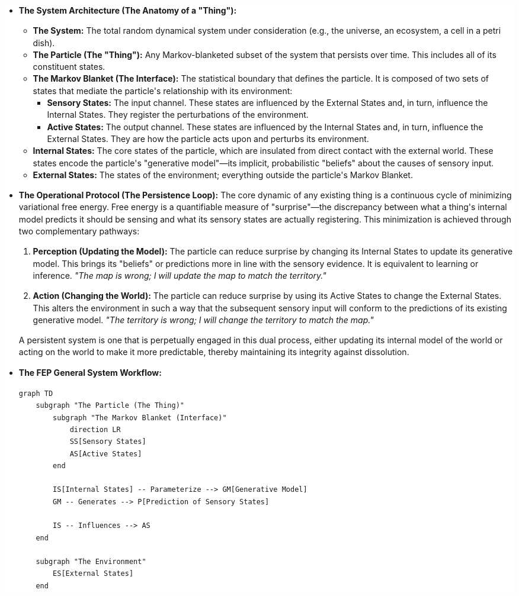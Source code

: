 *   **The System Architecture (The Anatomy of a "Thing"):**
    *   **The System:** The total random dynamical system under consideration (e.g., the universe, an ecosystem, a cell in a petri dish).
    *   **The Particle (The "Thing"):** Any Markov-blanketed subset of the system that persists over time. This includes all of its constituent states.
    *   **The Markov Blanket (The Interface):** The statistical boundary that defines the particle. It is composed of two sets of states that mediate the particle's relationship with its environment:
        *   **Sensory States:** The input channel. These states are influenced by the External States and, in turn, influence the Internal States. They register the perturbations of the environment.
        *   **Active States:** The output channel. These states are influenced by the Internal States and, in turn, influence the External States. They are how the particle acts upon and perturbs its environment.
    *   **Internal States:** The core states of the particle, which are insulated from direct contact with the external world. These states encode the particle's "generative model"—its implicit, probabilistic "beliefs" about the causes of sensory input.
    *   **External States:** The states of the environment; everything outside the particle's Markov Blanket.

*   **The Operational Protocol (The Persistence Loop):**
    The core dynamic of any existing thing is a continuous cycle of minimizing variational free energy. Free energy is a quantifiable measure of "surprise"—the discrepancy between what a thing's internal model predicts it should be sensing and what its sensory states are actually registering. This minimization is achieved through two complementary pathways:

    1.  **Perception (Updating the Model):** The particle can reduce surprise by changing its Internal States to update its generative model. This brings its "beliefs" or predictions more in line with the sensory evidence. It is equivalent to learning or inference. *"The map is wrong; I will update the map to match the territory."*

    2.  **Action (Changing the World):** The particle can reduce surprise by using its Active States to change the External States. This alters the environment in such a way that the subsequent sensory input will conform to the predictions of its existing generative model. *"The territory is wrong; I will change the territory to match the map."*

    A persistent system is one that is perpetually engaged in this dual process, either updating its internal model of the world or acting on the world to make it more predictable, thereby maintaining its integrity against dissolution.

*   **The FEP General System Workflow:**
    ```mermaid
    graph TD
        subgraph "The Particle (The Thing)"
            subgraph "The Markov Blanket (Interface)"
                direction LR
                SS[Sensory States]
                AS[Active States]
            end
            
            IS[Internal States] -- Parameterize --> GM[Generative Model]
            GM -- Generates --> P[Prediction of Sensory States]
            
            IS -- Influences --> AS
        end

        subgraph "The Environment"
            ES[External States]
        end
